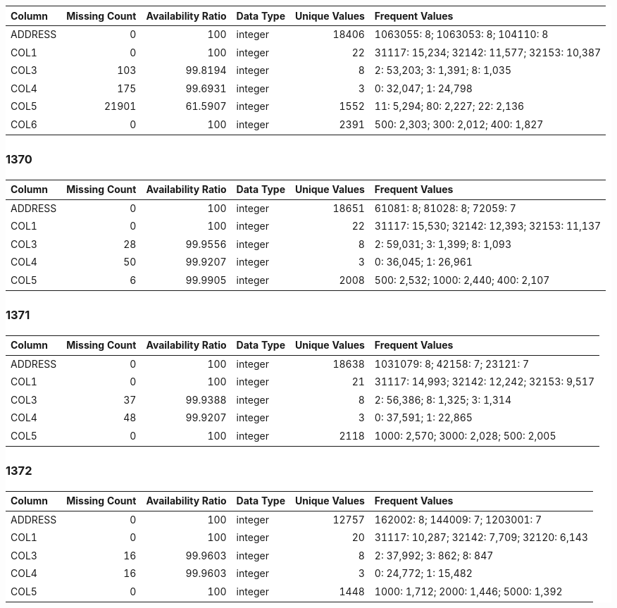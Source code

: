 | Column   |   Missing Count |   Availability Ratio | Data Type   |   Unique Values | Frequent Values                             |
|:---------|----------------:|---------------------:|:------------|----------------:|:--------------------------------------------|
| ADDRESS  |               0 |             100      | integer     |           18406 | 1063055: 8; 1063053: 8; 104110: 8           |
| COL1     |               0 |             100      | integer     |              22 | 31117: 15,234; 32142: 11,577; 32153: 10,387 |
| COL3     |             103 |              99.8194 | integer     |               8 | 2: 53,203; 3: 1,391; 8: 1,035               |
| COL4     |             175 |              99.6931 | integer     |               3 | 0: 32,047; 1: 24,798                        |
| COL5     |           21901 |              61.5907 | integer     |            1552 | 11: 5,294; 80: 2,227; 22: 2,136             |
| COL6     |               0 |             100      | integer     |            2391 | 500: 2,303; 300: 2,012; 400: 1,827          |


### 1370

| Column   |   Missing Count |   Availability Ratio | Data Type   |   Unique Values | Frequent Values                             |
|:---------|----------------:|---------------------:|:------------|----------------:|:--------------------------------------------|
| ADDRESS  |               0 |             100      | integer     |           18651 | 61081: 8; 81028: 8; 72059: 7                |
| COL1     |               0 |             100      | integer     |              22 | 31117: 15,530; 32142: 12,393; 32153: 11,137 |
| COL3     |              28 |              99.9556 | integer     |               8 | 2: 59,031; 3: 1,399; 8: 1,093               |
| COL4     |              50 |              99.9207 | integer     |               3 | 0: 36,045; 1: 26,961                        |
| COL5     |               6 |              99.9905 | integer     |            2008 | 500: 2,532; 1000: 2,440; 400: 2,107         |


### 1371

| Column   |   Missing Count |   Availability Ratio | Data Type   |   Unique Values | Frequent Values                            |
|:---------|----------------:|---------------------:|:------------|----------------:|:-------------------------------------------|
| ADDRESS  |               0 |             100      | integer     |           18638 | 1031079: 8; 42158: 7; 23121: 7             |
| COL1     |               0 |             100      | integer     |              21 | 31117: 14,993; 32142: 12,242; 32153: 9,517 |
| COL3     |              37 |              99.9388 | integer     |               8 | 2: 56,386; 8: 1,325; 3: 1,314              |
| COL4     |              48 |              99.9207 | integer     |               3 | 0: 37,591; 1: 22,865                       |
| COL5     |               0 |             100      | integer     |            2118 | 1000: 2,570; 3000: 2,028; 500: 2,005       |


### 1372

| Column   |   Missing Count |   Availability Ratio | Data Type   |   Unique Values | Frequent Values                           |
|:---------|----------------:|---------------------:|:------------|----------------:|:------------------------------------------|
| ADDRESS  |               0 |             100      | integer     |           12757 | 162002: 8; 144009: 7; 1203001: 7          |
| COL1     |               0 |             100      | integer     |              20 | 31117: 10,287; 32142: 7,709; 32120: 6,143 |
| COL3     |              16 |              99.9603 | integer     |               8 | 2: 37,992; 3: 862; 8: 847                 |
| COL4     |              16 |              99.9603 | integer     |               3 | 0: 24,772; 1: 15,482                      |
| COL5     |               0 |             100      | integer     |            1448 | 1000: 1,712; 2000: 1,446; 5000: 1,392     |
